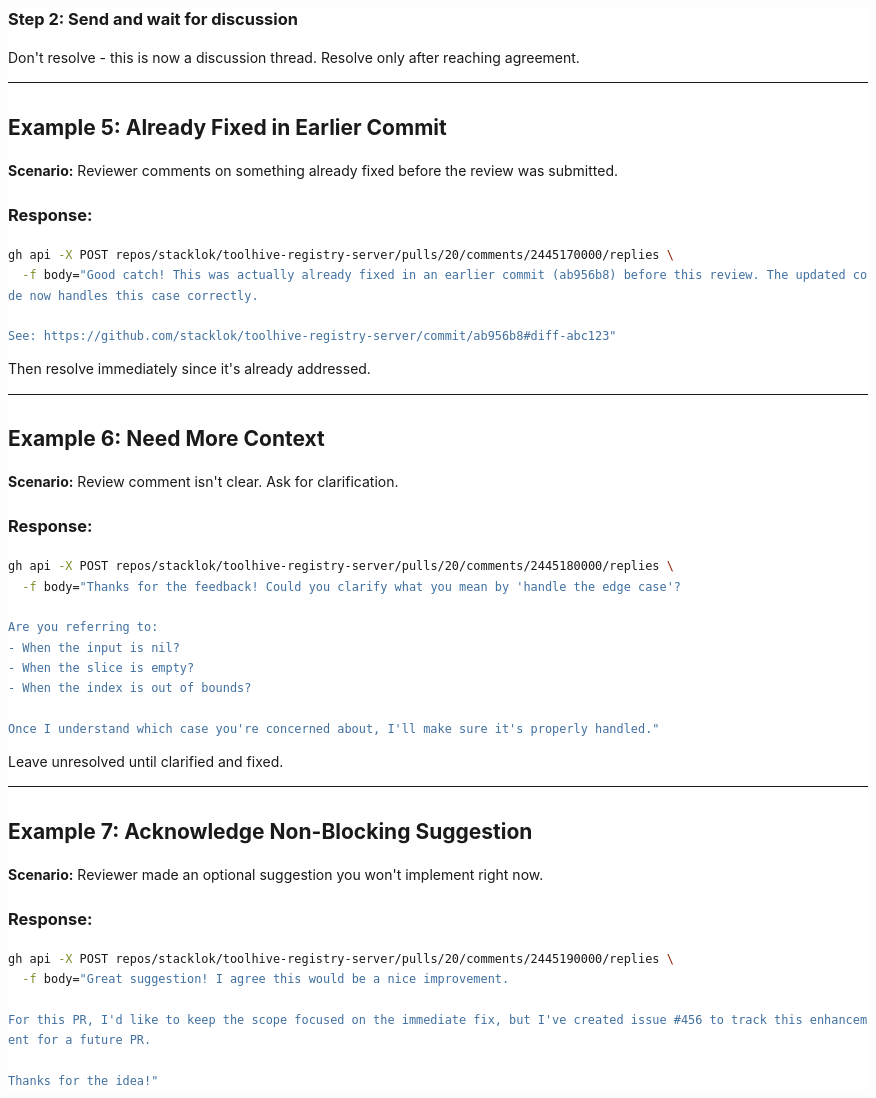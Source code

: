 ### Step 2: Send and wait for discussion

Don't resolve - this is now a discussion thread. Resolve only after reaching agreement.

---

## Example 5: Already Fixed in Earlier Commit

**Scenario:** Reviewer comments on something already fixed before the review was submitted.

### Response:

```bash
gh api -X POST repos/stacklok/toolhive-registry-server/pulls/20/comments/2445170000/replies \
  -f body="Good catch! This was actually already fixed in an earlier commit (ab956b8) before this review. The updated code now handles this case correctly.

See: https://github.com/stacklok/toolhive-registry-server/commit/ab956b8#diff-abc123"
```

Then resolve immediately since it's already addressed.

---

## Example 6: Need More Context

**Scenario:** Review comment isn't clear. Ask for clarification.

### Response:

```bash
gh api -X POST repos/stacklok/toolhive-registry-server/pulls/20/comments/2445180000/replies \
  -f body="Thanks for the feedback! Could you clarify what you mean by 'handle the edge case'?

Are you referring to:
- When the input is nil?
- When the slice is empty?
- When the index is out of bounds?

Once I understand which case you're concerned about, I'll make sure it's properly handled."
```

Leave unresolved until clarified and fixed.

---

## Example 7: Acknowledge Non-Blocking Suggestion

**Scenario:** Reviewer made an optional suggestion you won't implement right now.

### Response:

```bash
gh api -X POST repos/stacklok/toolhive-registry-server/pulls/20/comments/2445190000/replies \
  -f body="Great suggestion! I agree this would be a nice improvement.

For this PR, I'd like to keep the scope focused on the immediate fix, but I've created issue #456 to track this enhancement for a future PR.

Thanks for the idea!"
```
